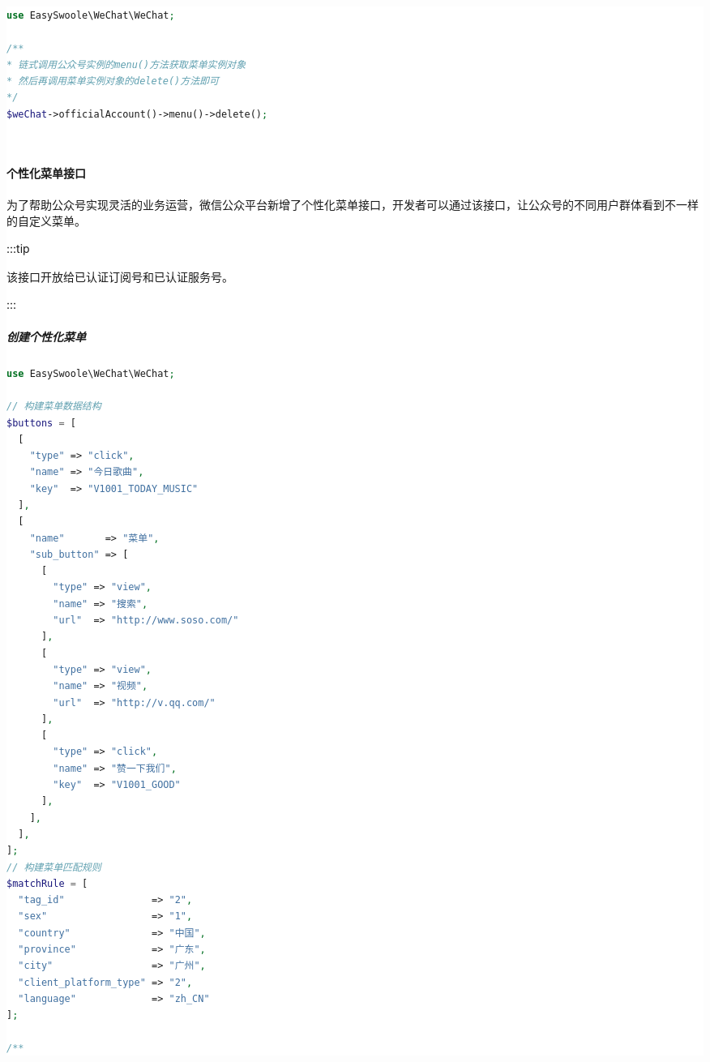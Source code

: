 ```php
use EasySwoole\WeChat\WeChat;  

/**
* 链式调用公众号实例的menu()方法获取菜单实例对象
* 然后再调用菜单实例对象的delete()方法即可
*/
$weChat->officialAccount()->menu()->delete();
```

<br/>

#### 个性化菜单接口

为了帮助公众号实现灵活的业务运营，微信公众平台新增了个性化菜单接口，开发者可以通过该接口，让公众号的不同用户群体看到不一样的自定义菜单。

:::tip

该接口开放给已认证订阅号和已认证服务号。

:::

##### 创建个性化菜单

```php
use EasySwoole\WeChat\WeChat;  

// 构建菜单数据结构
$buttons = [
  [
    "type" => "click",
    "name" => "今日歌曲",
    "key"  => "V1001_TODAY_MUSIC"
  ],
  [
    "name"       => "菜单",
    "sub_button" => [
      [
        "type" => "view",
        "name" => "搜索",
        "url"  => "http://www.soso.com/"
      ],
      [
        "type" => "view",
        "name" => "视频",
        "url"  => "http://v.qq.com/"
      ],
      [
        "type" => "click",
        "name" => "赞一下我们",
        "key"  => "V1001_GOOD"
      ],
    ],
  ],
];
// 构建菜单匹配规则
$matchRule = [
  "tag_id"               => "2",
  "sex"                  => "1",
  "country"              => "中国",
  "province"             => "广东",
  "city"                 => "广州",
  "client_platform_type" => "2",
  "language"             => "zh_CN"
];

/**
```